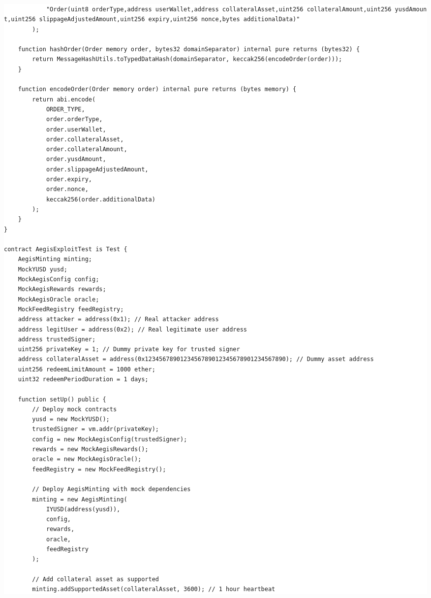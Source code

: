 ```solidity
            "Order(uint8 orderType,address userWallet,address collateralAsset,uint256 collateralAmount,uint256 yusdAmount,uint256 slippageAdjustedAmount,uint256 expiry,uint256 nonce,bytes additionalData)"
        );

    function hashOrder(Order memory order, bytes32 domainSeparator) internal pure returns (bytes32) {
        return MessageHashUtils.toTypedDataHash(domainSeparator, keccak256(encodeOrder(order)));
    }

    function encodeOrder(Order memory order) internal pure returns (bytes memory) {
        return abi.encode(
            ORDER_TYPE,
            order.orderType,
            order.userWallet,
            order.collateralAsset,
            order.collateralAmount,
            order.yusdAmount,
            order.slippageAdjustedAmount,
            order.expiry,
            order.nonce,
            keccak256(order.additionalData)
        );
    }
}

contract AegisExploitTest is Test {
    AegisMinting minting;
    MockYUSD yusd;
    MockAegisConfig config;
    MockAegisRewards rewards;
    MockAegisOracle oracle;
    MockFeedRegistry feedRegistry;
    address attacker = address(0x1); // Real attacker address
    address legitUser = address(0x2); // Real legitimate user address
    address trustedSigner;
    uint256 privateKey = 1; // Dummy private key for trusted signer
    address collateralAsset = address(0x1234567890123456789012345678901234567890); // Dummy asset address
    uint256 redeemLimitAmount = 1000 ether;
    uint32 redeemPeriodDuration = 1 days;

    function setUp() public {
        // Deploy mock contracts
        yusd = new MockYUSD();
        trustedSigner = vm.addr(privateKey);
        config = new MockAegisConfig(trustedSigner);
        rewards = new MockAegisRewards();
        oracle = new MockAegisOracle();
        feedRegistry = new MockFeedRegistry();

        // Deploy AegisMinting with mock dependencies
        minting = new AegisMinting(
            IYUSD(address(yusd)),
            config,
            rewards,
            oracle,
            feedRegistry
        );

        // Add collateral asset as supported
        minting.addSupportedAsset(collateralAsset, 3600); // 1 hour heartbeat

```